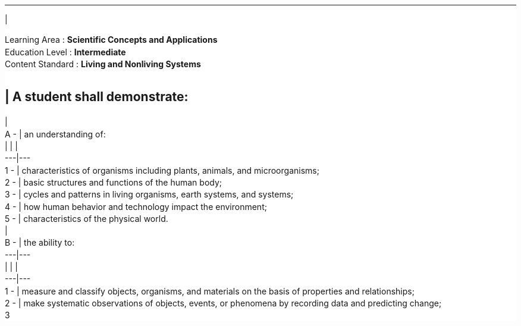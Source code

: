 * * *  
  
  |

Learning Area : **Scientific Concepts and Applications**  
Education Level : **Intermediate**  
Content Standard : **Living and Nonliving Systems**

|  A student shall demonstrate:  
---  
  |  
A \-  | an understanding of:  
  |  |   |  
---|---  
1 - | characteristics of organisms including plants, animals, and
microorganisms;  
2 - | basic structures and functions of the human body;  
3 - | cycles and patterns in living organisms, earth systems, and systems;  
4 - | how human behavior and technology impact the environment;  
5 - | characteristics of the physical world.  
  |  
B \-  | the ability to:  
---|---  
  |  |   |  
---|---  
1 - | measure and classify objects, organisms, and materials on the basis of
properties and relationships;  
2 - | make systematic observations of objects, events, or phenomena by
recording data and predicting change;  
3

